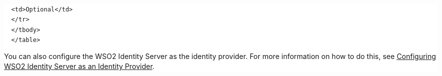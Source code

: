       <td>Optional</td>
      </tr>
      </tbody>
      </table>

You can also configure the WSO2 Identity Server as the identity provider. For more information on how to do this, see [Configuring WSO2 Identity Server as an Identity Provider]({{base_path}}/reference/customize-product/extending-api-manager/saml2-sso/configuring-identity-server-as-idp-for-sso/#configuring-wso2-identity-server-as-a-saml-20-sso-identity-provider).
